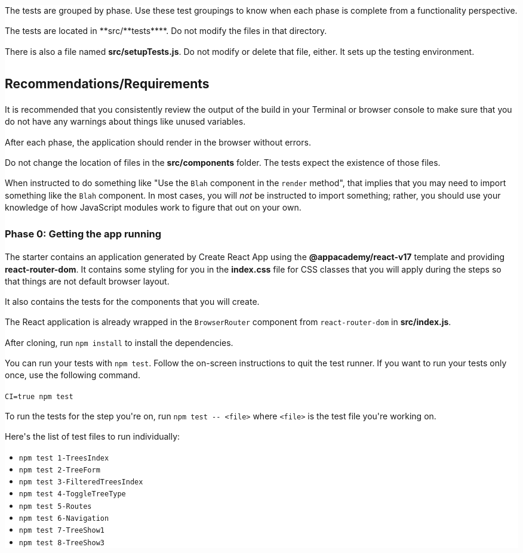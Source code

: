 The tests are grouped by phase. Use these test groupings to know when each phase
is complete from a functionality perspective.

The tests are located in **src/**tests\*\*\*\*. Do not modify the files in that
directory.

There is also a file named **src/setupTests.js**. Do not modify or delete that
file, either. It sets up the testing environment.

## Recommendations/Requirements

It is recommended that you consistently review the output of the build in your
Terminal or browser console to make sure that you do not have any warnings
about things like unused variables.

After each phase, the application should render in the browser without errors.

Do not change the location of files in the **src/components** folder. The tests
expect the existence of those files.

When instructed to do something like "Use the `Blah` component in the `render`
method", that implies that you may need to import something like the `Blah`
component. In most cases, you will _not_ be instructed to import something;
rather, you should use your knowledge of how JavaScript modules work to figure
that out on your own.

### Phase 0: Getting the app running

The starter contains an application generated by Create React App using the
**@appacademy/react-v17** template and providing **react-router-dom**. It
contains some styling for you in the **index.css** file for CSS classes that you
will apply during the steps so that things are not default browser layout.

It also contains the tests for the components that you will create.

The React application is already wrapped in the `BrowserRouter` component from
`react-router-dom` in **src/index.js**.

After cloning, run `npm install` to install the dependencies.

You can run your tests with `npm test`. Follow the on-screen instructions to
quit the test runner. If you want to run your tests only once, use the following
command.

```plaintext
CI=true npm test
```

To run the tests for the step you're on, run `npm test -- <file>` where
`<file>` is the test file you're working on.

Here's the list of test files to run individually:

- `npm test 1-TreesIndex`
- `npm test 2-TreeForm`
- `npm test 3-FilteredTreesIndex`
- `npm test 4-ToggleTreeType`
- `npm test 5-Routes`
- `npm test 6-Navigation`
- `npm test 7-TreeShow1`
- `npm test 8-TreeShow3`
